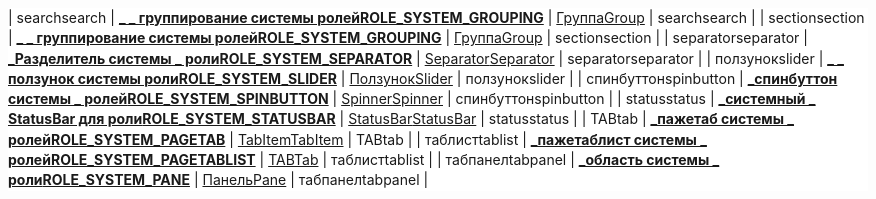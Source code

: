 | <span data-ttu-id="8ff3f-304">search</span><span class="sxs-lookup"><span data-stu-id="8ff3f-304">search</span></span>                          | [<span data-ttu-id="8ff3f-305">**\_ \_ группирование системы ролей**</span><span class="sxs-lookup"><span data-stu-id="8ff3f-305">**ROLE\_SYSTEM\_GROUPING**</span></span>](object-roles.md)         | [<span data-ttu-id="8ff3f-306">Группа</span><span class="sxs-lookup"><span data-stu-id="8ff3f-306">Group</span></span>](uiauto-supportgroupcontroltype.md)             | <span data-ttu-id="8ff3f-307">search</span><span class="sxs-lookup"><span data-stu-id="8ff3f-307">search</span></span>                          |
| <span data-ttu-id="8ff3f-308">section</span><span class="sxs-lookup"><span data-stu-id="8ff3f-308">section</span></span>                         | [<span data-ttu-id="8ff3f-309">**\_ \_ группирование системы ролей**</span><span class="sxs-lookup"><span data-stu-id="8ff3f-309">**ROLE\_SYSTEM\_GROUPING**</span></span>](object-roles.md)         | [<span data-ttu-id="8ff3f-310">Группа</span><span class="sxs-lookup"><span data-stu-id="8ff3f-310">Group</span></span>](uiauto-supportgroupcontroltype.md)             | <span data-ttu-id="8ff3f-311">section</span><span class="sxs-lookup"><span data-stu-id="8ff3f-311">section</span></span>                         |
| <span data-ttu-id="8ff3f-312">separator</span><span class="sxs-lookup"><span data-stu-id="8ff3f-312">separator</span></span>                       | [<span data-ttu-id="8ff3f-313">**\_Разделитель системы \_ роли**</span><span class="sxs-lookup"><span data-stu-id="8ff3f-313">**ROLE\_SYSTEM\_SEPARATOR**</span></span>](object-roles.md)       | [<span data-ttu-id="8ff3f-314">Separator</span><span class="sxs-lookup"><span data-stu-id="8ff3f-314">Separator</span></span>](uiauto-supportseparatorcontroltype.md)     | <span data-ttu-id="8ff3f-315">separator</span><span class="sxs-lookup"><span data-stu-id="8ff3f-315">separator</span></span>                       |
| <span data-ttu-id="8ff3f-316">ползунок</span><span class="sxs-lookup"><span data-stu-id="8ff3f-316">slider</span></span>                          | [<span data-ttu-id="8ff3f-317">**\_ \_ ползунок системы роли**</span><span class="sxs-lookup"><span data-stu-id="8ff3f-317">**ROLE\_SYSTEM\_SLIDER**</span></span>](object-roles.md)             | [<span data-ttu-id="8ff3f-318">Ползунок</span><span class="sxs-lookup"><span data-stu-id="8ff3f-318">Slider</span></span>](uiauto-supportslidercontroltype.md)           | <span data-ttu-id="8ff3f-319">ползунок</span><span class="sxs-lookup"><span data-stu-id="8ff3f-319">slider</span></span>                          |
| <span data-ttu-id="8ff3f-320">спинбуттон</span><span class="sxs-lookup"><span data-stu-id="8ff3f-320">spinbutton</span></span>                      | [<span data-ttu-id="8ff3f-321">**\_спинбуттон системы \_ ролей**</span><span class="sxs-lookup"><span data-stu-id="8ff3f-321">**ROLE\_SYSTEM\_SPINBUTTON**</span></span>](object-roles.md)     | [<span data-ttu-id="8ff3f-322">Spinner</span><span class="sxs-lookup"><span data-stu-id="8ff3f-322">Spinner</span></span>](uiauto-supportspinnercontroltype.md)         | <span data-ttu-id="8ff3f-323">спинбуттон</span><span class="sxs-lookup"><span data-stu-id="8ff3f-323">spinbutton</span></span>                      |
| <span data-ttu-id="8ff3f-324">status</span><span class="sxs-lookup"><span data-stu-id="8ff3f-324">status</span></span>                          | [<span data-ttu-id="8ff3f-325">**\_системный \_ StatusBar для роли**</span><span class="sxs-lookup"><span data-stu-id="8ff3f-325">**ROLE\_SYSTEM\_STATUSBAR**</span></span>](object-roles.md)       | [<span data-ttu-id="8ff3f-326">StatusBar</span><span class="sxs-lookup"><span data-stu-id="8ff3f-326">StatusBar</span></span>](uiauto-supportstatusbarcontroltype.md)     | <span data-ttu-id="8ff3f-327">status</span><span class="sxs-lookup"><span data-stu-id="8ff3f-327">status</span></span>                          |
| <span data-ttu-id="8ff3f-328">TAB</span><span class="sxs-lookup"><span data-stu-id="8ff3f-328">tab</span></span>                             | [<span data-ttu-id="8ff3f-329">**\_пажетаб системы \_ ролей**</span><span class="sxs-lookup"><span data-stu-id="8ff3f-329">**ROLE\_SYSTEM\_PAGETAB**</span></span>](object-roles.md)           | [<span data-ttu-id="8ff3f-330">TabItem</span><span class="sxs-lookup"><span data-stu-id="8ff3f-330">TabItem</span></span>](uiauto-supporttabitemcontroltype.md)         | <span data-ttu-id="8ff3f-331">TAB</span><span class="sxs-lookup"><span data-stu-id="8ff3f-331">tab</span></span>                             |
| <span data-ttu-id="8ff3f-332">таблист</span><span class="sxs-lookup"><span data-stu-id="8ff3f-332">tablist</span></span>                         | [<span data-ttu-id="8ff3f-333">**\_пажетаблист системы \_ ролей**</span><span class="sxs-lookup"><span data-stu-id="8ff3f-333">**ROLE\_SYSTEM\_PAGETABLIST**</span></span>](object-roles.md)   | [<span data-ttu-id="8ff3f-334">TAB</span><span class="sxs-lookup"><span data-stu-id="8ff3f-334">Tab</span></span>](uiauto-supporttabcontroltype.md)                 | <span data-ttu-id="8ff3f-335">таблист</span><span class="sxs-lookup"><span data-stu-id="8ff3f-335">tablist</span></span>                         |
| <span data-ttu-id="8ff3f-336">табпанел</span><span class="sxs-lookup"><span data-stu-id="8ff3f-336">tabpanel</span></span>                        | [<span data-ttu-id="8ff3f-337">**\_область системы \_ роли**</span><span class="sxs-lookup"><span data-stu-id="8ff3f-337">**ROLE\_SYSTEM\_PANE**</span></span>](object-roles.md)                 | [<span data-ttu-id="8ff3f-338">Панель</span><span class="sxs-lookup"><span data-stu-id="8ff3f-338">Pane</span></span>](uiauto-supportpanecontroltype.md)               | <span data-ttu-id="8ff3f-339">табпанел</span><span class="sxs-lookup"><span data-stu-id="8ff3f-339">tabpanel</span></span>                        |